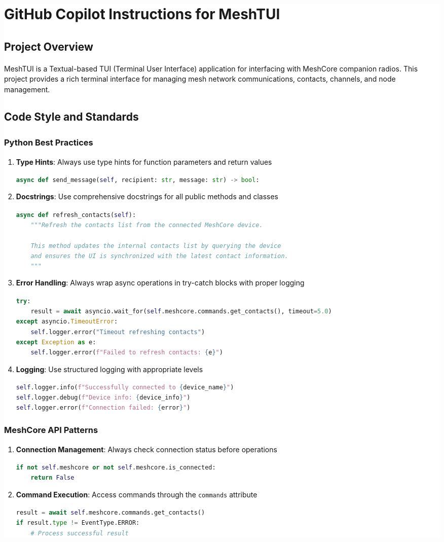 # GitHub Copilot Instructions for MeshTUI

## Project Overview

MeshTUI is a Textual-based TUI (Terminal User Interface) application for interfacing with MeshCore companion radios. This project provides a rich terminal interface for managing mesh network communications, contacts, channels, and node management.

## Code Style and Standards

### Python Best Practices

1. **Type Hints**: Always use type hints for function parameters and return values
   ```python
   async def send_message(self, recipient: str, message: str) -> bool:
   ```

2. **Docstrings**: Use comprehensive docstrings for all public methods and classes
   ```python
   async def refresh_contacts(self):
       """Refresh the contacts list from the connected MeshCore device.
       
       This method updates the internal contacts list by querying the device
       and ensures the UI is synchronized with the latest contact information.
       """
   ```

3. **Error Handling**: Always wrap async operations in try-catch blocks with proper logging
   ```python
   try:
       result = await asyncio.wait_for(self.meshcore.commands.get_contacts(), timeout=5.0)
   except asyncio.TimeoutError:
       self.logger.error("Timeout refreshing contacts")
   except Exception as e:
       self.logger.error(f"Failed to refresh contacts: {e}")
   ```

4. **Logging**: Use structured logging with appropriate levels
   ```python
   self.logger.info(f"Successfully connected to {device_name}")
   self.logger.debug(f"Device info: {device_info}")
   self.logger.error(f"Connection failed: {error}")
   ```

### MeshCore API Patterns

1. **Connection Management**: Always check connection status before operations
   ```python
   if not self.meshcore or not self.meshcore.is_connected:
       return False
   ```

2. **Command Execution**: Access commands through the `commands` attribute
   ```python
   result = await self.meshcore.commands.get_contacts()
   if result.type != EventType.ERROR:
       # Process successful result
   ```
